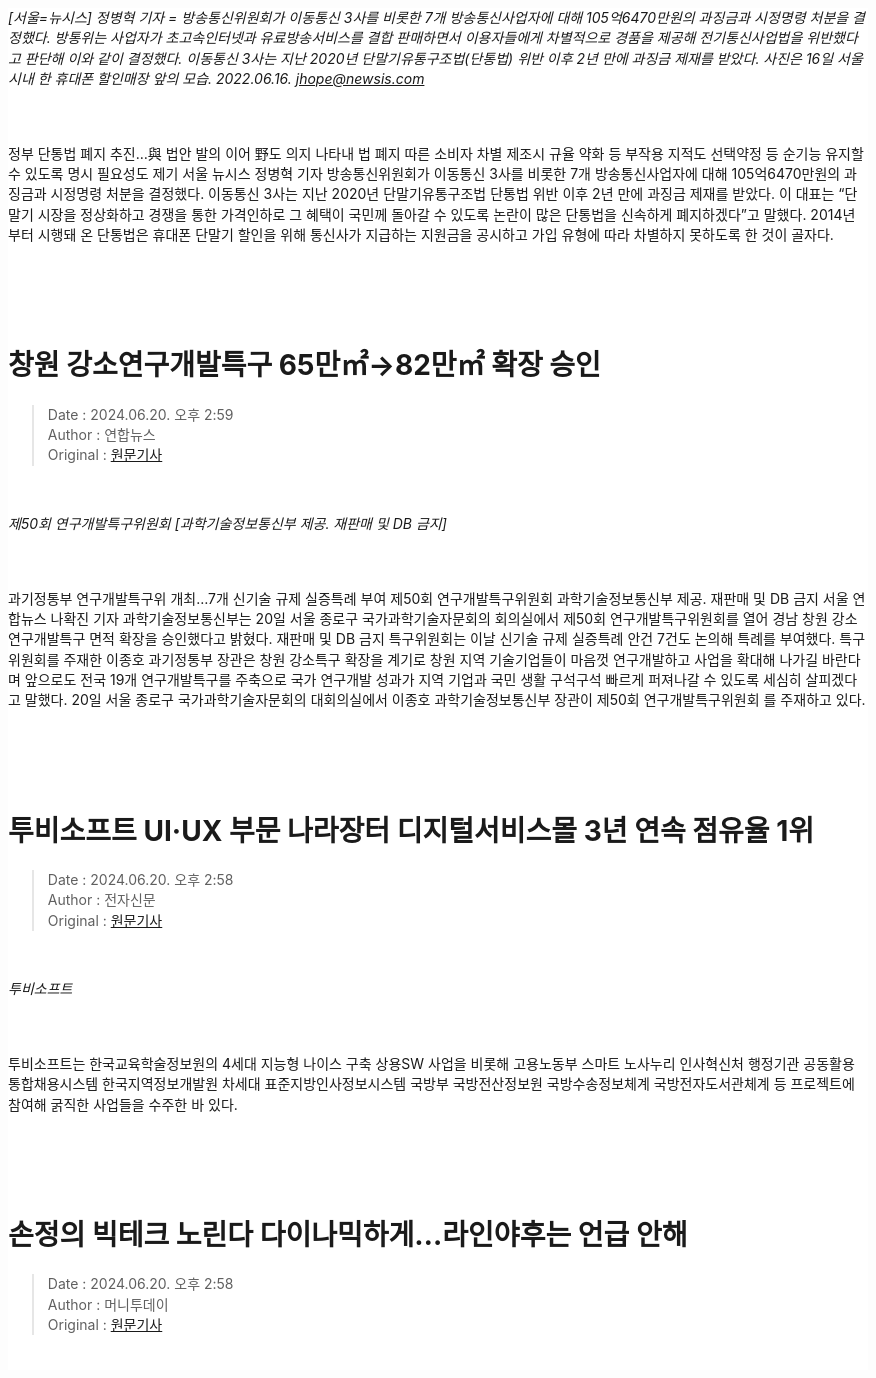 <img alt="[서울=뉴시스] 정병혁 기자 = 방송통신위원회가 이동통신 3사를 비롯한 7개 방송통신사업자에 대해 105억6470만원의 과징금과 시정명령 처분을 결정했다. 방통위는 사업자가 초고속인터넷과 유료방송서비스를 결합 판매하" class="_LAZY_LOADING _LAZY_LOADING_INIT_HIDE" src="https://imgnews.pstatic.net/image/003/2024/06/20/NISI20220616_0018923911_web_20220616120725_20240620150018394.jpg?type=w647" id="img1" style="display: none;"></img><em class="img_desc">[서울=뉴시스] 정병혁 기자 = 방송통신위원회가 이동통신 3사를 비롯한 7개 방송통신사업자에 대해 105억6470만원의 과징금과 시정명령 처분을 결정했다. 방통위는 사업자가 초고속인터넷과 유료방송서비스를 결합 판매하면서 이용자들에게 차별적으로 경품을 제공해 전기통신사업법을 위반했다고 판단해 이와 같이 결정했다. 이동통신 3사는 지난 2020년 단말기유통구조법(단통법) 위반 이후 2년 만에 과징금 제재를 받았다. 사진은 16일 서울시내 한 휴대폰 할인매장 앞의 모습. 2022.06.16. jhope@newsis.com</em>  
<br/><br/>  
  
정부 단통법 폐지 추진…與 법안 발의 이어 野도 의지 나타내 법 폐지 따른 소비자 차별 제조시 규율 약화 등 부작용 지적도 선택약정 등 순기능 유지할 수 있도록 명시 필요성도 제기 서울 뉴시스 정병혁 기자 방송통신위원회가 이동통신 3사를 비롯한 7개 방송통신사업자에 대해 105억6470만원의 과징금과 시정명령 처분을 결정했다.
이동통신 3사는 지난 2020년 단말기유통구조법 단통법 위반 이후 2년 만에 과징금 제재를 받았다.
이 대표는 “단말기 시장을 정상화하고 경쟁을 통한 가격인하로 그 혜택이 국민께 돌아갈 수 있도록 논란이 많은 단통법을 신속하게 폐지하겠다”고 말했다.
2014년부터 시행돼 온 단통법은 휴대폰 단말기 할인을 위해 통신사가 지급하는 지원금을 공시하고 가입 유형에 따라 차별하지 못하도록 한 것이 골자다.  
<br/><br/><br/>  

  
# 창원 강소연구개발특구 65만㎡→82만㎡ 확장 승인  
  
> Date : 2024.06.20. 오후 2:59  
> Author : 연합뉴스  
> Original : [원문기사](https://n.news.naver.com/mnews/article/001/0014759650?sid=105)  
<br/>  
  
<img alt="제50회 연구개발특구위원회 [과학기술정보통신부 제공. 재판매 및 DB 금지]" class="_LAZY_LOADING _LAZY_LOADING_INIT_HIDE" src="https://imgnews.pstatic.net/image/001/2024/06/20/AKR20240620106200017_02_i_P4_20240620145914715.jpg?type=w647" id="img1" style="display: none;"></img><em class="img_desc">제50회 연구개발특구위원회 [과학기술정보통신부 제공. 재판매 및 DB 금지]</em>  
<br/><br/>  
  
과기정통부 연구개발특구위 개최…7개 신기술 규제 실증특례 부여 제50회 연구개발특구위원회 과학기술정보통신부 제공.
재판매 및 DB 금지 서울 연합뉴스 나확진 기자 과학기술정보통신부는 20일 서울 종로구 국가과학기술자문회의 회의실에서 제50회 연구개발특구위원회를 열어 경남 창원 강소연구개발특구 면적 확장을 승인했다고 밝혔다.
재판매 및 DB 금지 특구위원회는 이날 신기술 규제 실증특례 안건 7건도 논의해 특례를 부여했다.
특구위원회를 주재한 이종호 과기정통부 장관은 창원 강소특구 확장을 계기로 창원 지역 기술기업들이 마음껏 연구개발하고 사업을 확대해 나가길 바란다 며 앞으로도 전국 19개 연구개발특구를 주축으로 국가 연구개발 성과가 지역 기업과 국민 생활 구석구석 빠르게 퍼져나갈 수 있도록 세심히 살피겠다 고 말했다.
20일 서울 종로구 국가과학기술자문회의 대회의실에서 이종호 과학기술정보통신부 장관이 제50회 연구개발특구위원회 를 주재하고 있다.  
<br/><br/><br/>  

  
# 투비소프트 UI·UX 부문 나라장터 디지털서비스몰 3년 연속 점유율 1위  
  
> Date : 2024.06.20. 오후 2:58  
> Author : 전자신문  
> Original : [원문기사](https://n.news.naver.com/mnews/article/030/0003216236?sid=105)  
<br/>  
  
<img alt="투비소프트" class="_LAZY_LOADING _LAZY_LOADING_INIT_HIDE" src="https://imgnews.pstatic.net/image/030/2024/06/20/0003216236_001_20240620145809657.jpg?type=w647" id="img1" style="display: none;"></img><em class="img_desc">투비소프트</em>  
<br/><br/>  
  
투비소프트는 한국교육학술정보원의 4세대 지능형 나이스 구축 상용SW 사업을 비롯해 고용노동부 스마트 노사누리 인사혁신처 행정기관 공동활용 통합채용시스템 한국지역정보개발원 차세대 표준지방인사정보시스템 국방부 국방전산정보원 국방수송정보체계 국방전자도서관체계 등 프로젝트에 참여해 굵직한 사업들을 수주한 바 있다.  
<br/><br/><br/>  

  
# 손정의 빅테크 노린다 다이나믹하게…라인야후는 언급 안해  
  
> Date : 2024.06.20. 오후 2:58  
> Author : 머니투데이  
> Original : [원문기사](https://n.news.naver.com/mnews/article/008/0005053304?sid=105)  
<br/>  
  